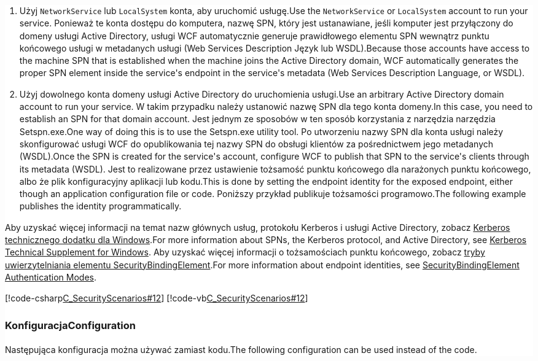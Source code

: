 1.  <span data-ttu-id="51135-135">Użyj `NetworkService` lub `LocalSystem` konta, aby uruchomić usługę.</span><span class="sxs-lookup"><span data-stu-id="51135-135">Use the `NetworkService` or `LocalSystem` account to run your service.</span></span> <span data-ttu-id="51135-136">Ponieważ te konta dostępu do komputera, nazwę SPN, który jest ustanawiane, jeśli komputer jest przyłączony do domeny usługi Active Directory, usługi WCF automatycznie generuje prawidłowego elementu SPN wewnątrz punktu końcowego usługi w metadanych usługi (Web Services Description Język lub WSDL).</span><span class="sxs-lookup"><span data-stu-id="51135-136">Because those accounts have access to the machine SPN that is established when the machine joins the Active Directory domain, WCF automatically generates the proper SPN element inside the service's endpoint in the service's metadata (Web Services Description Language, or WSDL).</span></span>  
  
2.  <span data-ttu-id="51135-137">Użyj dowolnego konta domeny usługi Active Directory do uruchomienia usługi.</span><span class="sxs-lookup"><span data-stu-id="51135-137">Use an arbitrary Active Directory domain account to run your service.</span></span> <span data-ttu-id="51135-138">W takim przypadku należy ustanowić nazwę SPN dla tego konta domeny.</span><span class="sxs-lookup"><span data-stu-id="51135-138">In this case, you need to establish an SPN for that domain account.</span></span> <span data-ttu-id="51135-139">Jest jednym ze sposobów w ten sposób korzystania z narzędzia narzędzia Setspn.exe.</span><span class="sxs-lookup"><span data-stu-id="51135-139">One way of doing this is to use the Setspn.exe utility tool.</span></span> <span data-ttu-id="51135-140">Po utworzeniu nazwy SPN dla konta usługi należy skonfigurować usługi WCF do opublikowania tej nazwy SPN do obsługi klientów za pośrednictwem jego metadanych (WSDL).</span><span class="sxs-lookup"><span data-stu-id="51135-140">Once the SPN is created for the service's account, configure WCF to publish that SPN to the service's clients through its metadata (WSDL).</span></span> <span data-ttu-id="51135-141">Jest to realizowane przez ustawienie tożsamość punktu końcowego dla narażonych punktu końcowego, albo że plik konfiguracyjny aplikacji lub kodu.</span><span class="sxs-lookup"><span data-stu-id="51135-141">This is done by setting the endpoint identity for the exposed endpoint, either though an application configuration file or code.</span></span> <span data-ttu-id="51135-142">Poniższy przykład publikuje tożsamości programowo.</span><span class="sxs-lookup"><span data-stu-id="51135-142">The following example publishes the identity programmatically.</span></span>  
  
 <span data-ttu-id="51135-143">Aby uzyskać więcej informacji na temat nazw głównych usług, protokołu Kerberos i usługi Active Directory, zobacz [Kerberos technicznego dodatku dla Windows](https://go.microsoft.com/fwlink/?LinkId=88330).</span><span class="sxs-lookup"><span data-stu-id="51135-143">For more information about SPNs, the Kerberos protocol, and Active Directory, see [Kerberos Technical Supplement for Windows](https://go.microsoft.com/fwlink/?LinkId=88330).</span></span> <span data-ttu-id="51135-144">Aby uzyskać więcej informacji o tożsamościach punktu końcowego, zobacz [tryby uwierzytelniania elementu SecurityBindingElement](../../../../docs/framework/wcf/feature-details/securitybindingelement-authentication-modes.md).</span><span class="sxs-lookup"><span data-stu-id="51135-144">For more information about endpoint identities, see [SecurityBindingElement Authentication Modes](../../../../docs/framework/wcf/feature-details/securitybindingelement-authentication-modes.md).</span></span>  
  
 [!code-csharp[C_SecurityScenarios#12](../../../../samples/snippets/csharp/VS_Snippets_CFX/c_securityscenarios/cs/source.cs#12)]
 [!code-vb[C_SecurityScenarios#12](../../../../samples/snippets/visualbasic/VS_Snippets_CFX/c_securityscenarios/vb/source.vb#12)]  
  
### <a name="configuration"></a><span data-ttu-id="51135-145">Konfiguracja</span><span class="sxs-lookup"><span data-stu-id="51135-145">Configuration</span></span>  
 <span data-ttu-id="51135-146">Następująca konfiguracja można używać zamiast kodu.</span><span class="sxs-lookup"><span data-stu-id="51135-146">The following configuration can be used instead of the code.</span></span>  
  